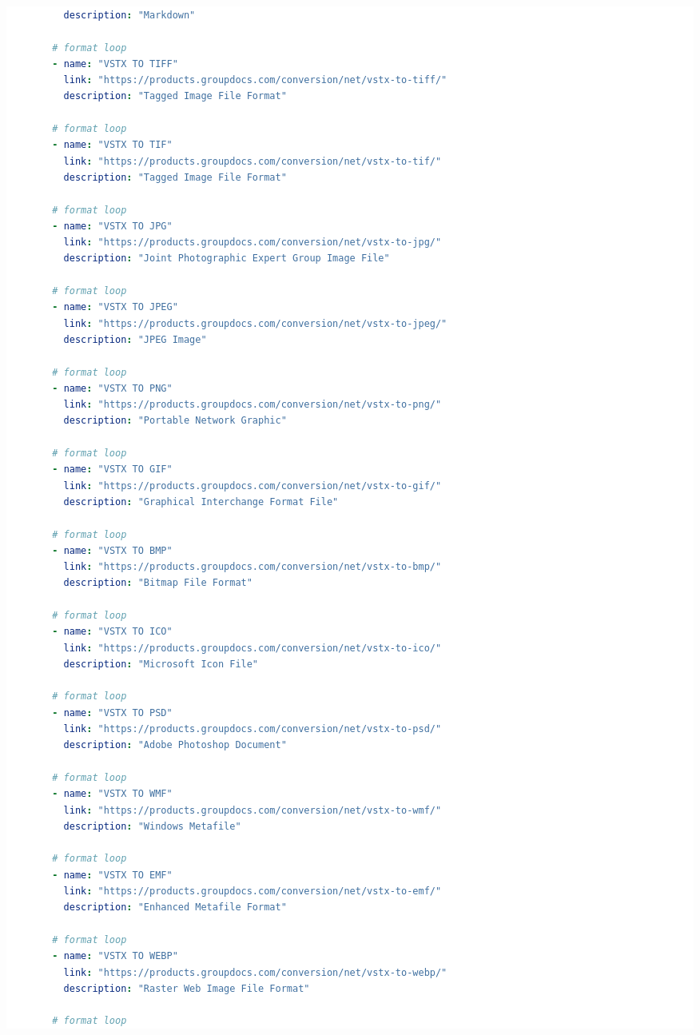 ```yaml
          description: "Markdown"

        # format loop
        - name: "VSTX TO TIFF"
          link: "https://products.groupdocs.com/conversion/net/vstx-to-tiff/"
          description: "Tagged Image File Format"

        # format loop
        - name: "VSTX TO TIF"
          link: "https://products.groupdocs.com/conversion/net/vstx-to-tif/"
          description: "Tagged Image File Format"

        # format loop
        - name: "VSTX TO JPG"
          link: "https://products.groupdocs.com/conversion/net/vstx-to-jpg/"
          description: "Joint Photographic Expert Group Image File"

        # format loop
        - name: "VSTX TO JPEG"
          link: "https://products.groupdocs.com/conversion/net/vstx-to-jpeg/"
          description: "JPEG Image"

        # format loop
        - name: "VSTX TO PNG"
          link: "https://products.groupdocs.com/conversion/net/vstx-to-png/"
          description: "Portable Network Graphic"

        # format loop
        - name: "VSTX TO GIF"
          link: "https://products.groupdocs.com/conversion/net/vstx-to-gif/"
          description: "Graphical Interchange Format File"

        # format loop
        - name: "VSTX TO BMP"
          link: "https://products.groupdocs.com/conversion/net/vstx-to-bmp/"
          description: "Bitmap File Format"

        # format loop
        - name: "VSTX TO ICO"
          link: "https://products.groupdocs.com/conversion/net/vstx-to-ico/"
          description: "Microsoft Icon File"

        # format loop
        - name: "VSTX TO PSD"
          link: "https://products.groupdocs.com/conversion/net/vstx-to-psd/"
          description: "Adobe Photoshop Document"

        # format loop
        - name: "VSTX TO WMF"
          link: "https://products.groupdocs.com/conversion/net/vstx-to-wmf/"
          description: "Windows Metafile"

        # format loop
        - name: "VSTX TO EMF"
          link: "https://products.groupdocs.com/conversion/net/vstx-to-emf/"
          description: "Enhanced Metafile Format"

        # format loop
        - name: "VSTX TO WEBP"
          link: "https://products.groupdocs.com/conversion/net/vstx-to-webp/"
          description: "Raster Web Image File Format"

        # format loop
```